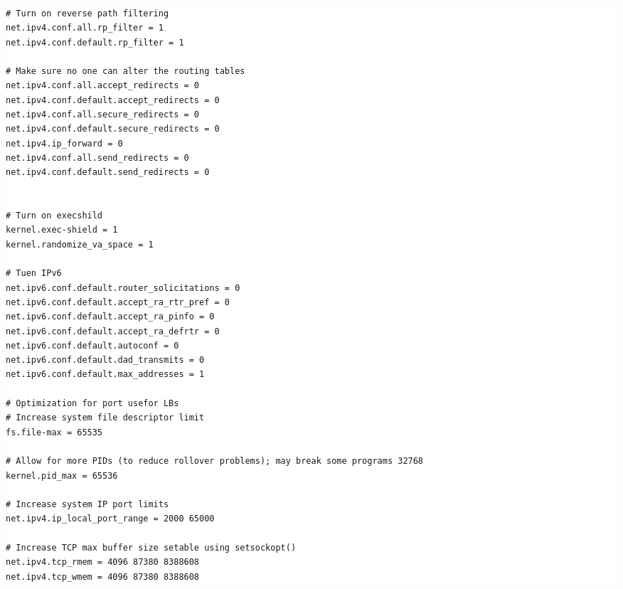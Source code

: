     # Turn on reverse path filtering
    net.ipv4.conf.all.rp_filter = 1
    net.ipv4.conf.default.rp_filter = 1

    # Make sure no one can alter the routing tables
    net.ipv4.conf.all.accept_redirects = 0
    net.ipv4.conf.default.accept_redirects = 0
    net.ipv4.conf.all.secure_redirects = 0
    net.ipv4.conf.default.secure_redirects = 0
    net.ipv4.ip_forward = 0
    net.ipv4.conf.all.send_redirects = 0
    net.ipv4.conf.default.send_redirects = 0


    # Turn on execshild
    kernel.exec-shield = 1
    kernel.randomize_va_space = 1

    # Tuen IPv6
    net.ipv6.conf.default.router_solicitations = 0
    net.ipv6.conf.default.accept_ra_rtr_pref = 0
    net.ipv6.conf.default.accept_ra_pinfo = 0
    net.ipv6.conf.default.accept_ra_defrtr = 0
    net.ipv6.conf.default.autoconf = 0
    net.ipv6.conf.default.dad_transmits = 0
    net.ipv6.conf.default.max_addresses = 1

    # Optimization for port usefor LBs
    # Increase system file descriptor limit
    fs.file-max = 65535

    # Allow for more PIDs (to reduce rollover problems); may break some programs 32768
    kernel.pid_max = 65536

    # Increase system IP port limits
    net.ipv4.ip_local_port_range = 2000 65000

    # Increase TCP max buffer size setable using setsockopt()
    net.ipv4.tcp_rmem = 4096 87380 8388608
    net.ipv4.tcp_wmem = 4096 87380 8388608
